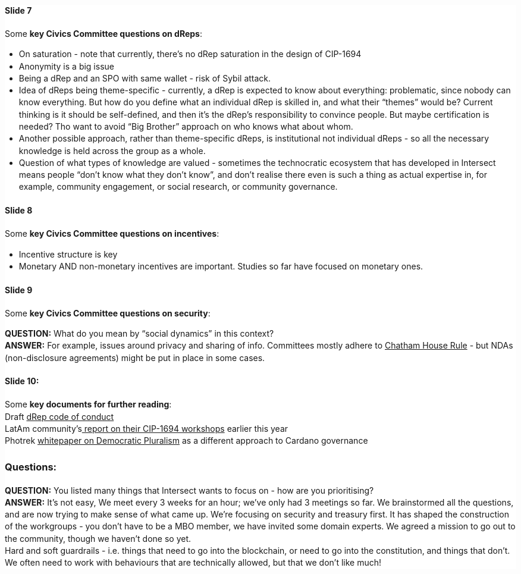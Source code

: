 #### Slide 7

Some **key Civics Committee questions on dReps**:

* On saturation - note that currently, there’s no dRep saturation in the design of CIP-1694
* Anonymity is a big issue
* Being a dRep and an SPO with same wallet - risk of Sybil attack.
* Idea of dReps being theme-specific - currently, a dRep is expected to know about everything: problematic, since nobody can know everything. But how do you define what an individual dRep is skilled in, and what their “themes” would be? Current thinking is it should be self-defined, and then it’s the dRep’s responsibility to convince people. But maybe certification is needed? Tho want to avoid “Big Brother” approach on who knows what about whom.&#x20;
* Another possible approach, rather than theme-specific dReps, is institutional not individual dReps - so all the necessary knowledge is held across the group as a whole.
* Question of what types of knowledge are valued - sometimes the technocratic ecosystem that has developed in Intersect means people “don’t know what they don’t know”, and don’t realise there even is such a thing as actual expertise in, for example, community engagement, or social research, or community governance.

#### Slide 8

Some **key Civics Committee questions on incentives**:

* Incentive structure is key
* Monetary AND non-monetary incentives are important. Studies so far have focused on monetary ones.

#### Slide 9

Some **key Civics Committee questions on security**:

**QUESTION:** What do you mean by “social dynamics” in this context?\
**ANSWER:** For example, issues around privacy and sharing of info. Committees mostly adhere to [Chatham House Rule](https://en.wikipedia.org/wiki/Chatham\_House\_rule) - but NDAs (non-disclosure agreements) might be put in place in some cases.

#### Slide 10:&#x20;

Some **key documents for further reading**:\
Draft [dRep code of conduct ](https://docs.google.com/document/d/1plqxxWdk1cJORigtiBxbkJ-mY8dK6SoLR0KP4ZLGoWE/edit#heading=h.xzmsaw7ygrol)\
LatAm community’s[ report on their CIP-1694 workshops](https://github.com/latamcardano/CIP1694Workshops) earlier this year\
Photrek [whitepaper on Democratic Pluralism](https://medium.com/@photrek/democratic-pluralism-a-white-paper-on-cardano-governance-c63389cd6d41) as a different approach to Cardano governance

### Questions:

**QUESTION:** You listed many things that Intersect wants to focus on - how are you prioritising? \
**ANSWER:** It’s not easy, We meet every 3 weeks for an hour; we’ve only had 3 meetings so far. We brainstormed all the questions, and are now trying to make sense of what came up. We’re focusing on security and treasury first. It has shaped the construction of the workgroups - you don’t have to be a MBO member, we have invited some domain experts. We agreed a mission to go out to the community, though we haven’t done so yet.\
Hard and soft guardrails - i.e. things that need to go into the blockchain, or need to go into the constitution, and things that don’t. We often need to work with behaviours that are technically allowed, but that we don’t like much!&#x20;
